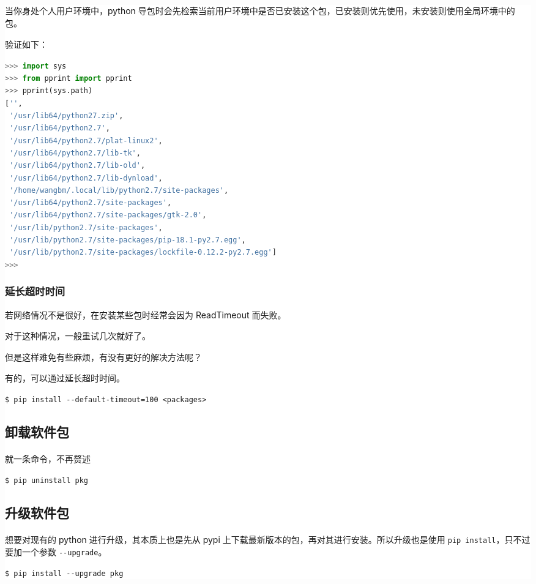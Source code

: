 当你身处个人用户环境中，python 导包时会先检索当前用户环境中是否已安装这个包，已安装则优先使用，未安装则使用全局环境中的包。

验证如下：

```python
>>> import sys
>>> from pprint import pprint 
>>> pprint(sys.path)
['',
 '/usr/lib64/python27.zip',
 '/usr/lib64/python2.7',
 '/usr/lib64/python2.7/plat-linux2',
 '/usr/lib64/python2.7/lib-tk',
 '/usr/lib64/python2.7/lib-old',
 '/usr/lib64/python2.7/lib-dynload',
 '/home/wangbm/.local/lib/python2.7/site-packages',
 '/usr/lib64/python2.7/site-packages',
 '/usr/lib64/python2.7/site-packages/gtk-2.0',
 '/usr/lib/python2.7/site-packages',
 '/usr/lib/python2.7/site-packages/pip-18.1-py2.7.egg',
 '/usr/lib/python2.7/site-packages/lockfile-0.12.2-py2.7.egg']
>>> 

```

###  延长超时时间

若网络情况不是很好，在安装某些包时经常会因为 ReadTimeout 而失败。

对于这种情况，一般重试几次就好了。

但是这样难免有些麻烦，有没有更好的解决方法呢？

有的，可以通过延长超时时间。

```shell
$ pip install --default-timeout=100 <packages>
```



##  卸载软件包

就一条命令，不再赘述

```shell
$ pip uninstall pkg
```



##  升级软件包

想要对现有的 python 进行升级，其本质上也是先从 pypi 上下载最新版本的包，再对其进行安装。所以升级也是使用 `pip install`，只不过要加一个参数 `--upgrade`。

```shell
$ pip install --upgrade pkg
```
